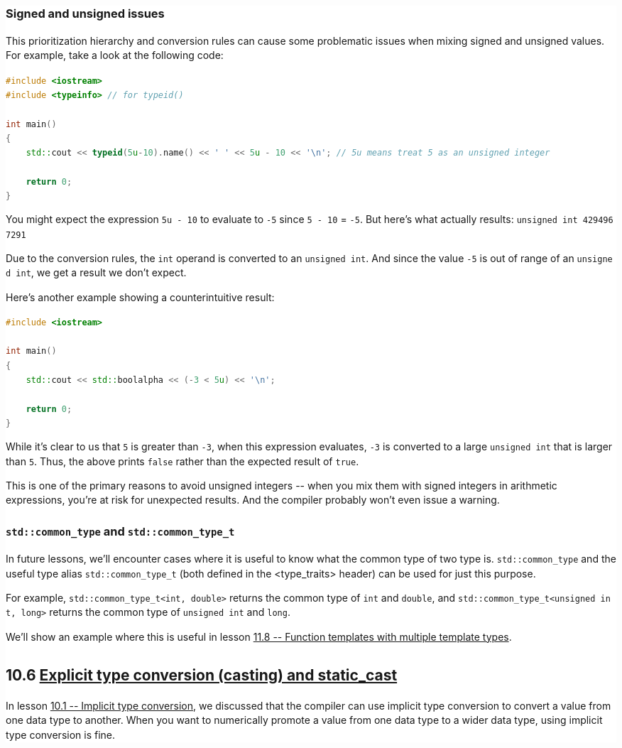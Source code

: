 ### Signed and unsigned issues
This prioritization hierarchy and conversion rules can cause some problematic issues when mixing signed and unsigned values. For example, take a look at the following code:
```cpp
#include <iostream>
#include <typeinfo> // for typeid()

int main()
{
    std::cout << typeid(5u-10).name() << ' ' << 5u - 10 << '\n'; // 5u means treat 5 as an unsigned integer

    return 0;
}
```
You might expect the expression `5u - 10` to evaluate to `-5` since `5 - 10` = `-5`. But here’s what actually results:
`unsigned int 4294967291`

Due to the conversion rules, the `int` operand is converted to an `unsigned int`. And since the value `-5` is out of range of an `unsigned int`, we get a result we don’t expect.

Here’s another example showing a counterintuitive result:
```cpp
#include <iostream>

int main()
{
    std::cout << std::boolalpha << (-3 < 5u) << '\n';

    return 0;
}
```
While it’s clear to us that `5` is greater than `-3`, when this expression evaluates, `-3` is converted to a large `unsigned int` that is larger than `5`. Thus, the above prints `false` rather than the expected result of `true`.

This is one of the primary reasons to avoid unsigned integers -- when you mix them with signed integers in arithmetic expressions, you’re at risk for unexpected results. And the compiler probably won’t even issue a warning.

### `std::common_type` and `std::common_type_t`
In future lessons, we’ll encounter cases where it is useful to know what the common type of two type is. `std::common_type` and the useful type alias `std::common_type_t` (both defined in the <type_traits> header) can be used for just this purpose.

For example, `std::common_type_t<int, double>` returns the common type of `int` and `double`, and `std::common_type_t<unsigned int, long>` returns the common type of `unsigned int` and `long`.

We’ll show an example where this is useful in lesson [11.8 -- Function templates with multiple template types](https://www.learncpp.com/cpp-tutorial/function-templates-with-multiple-template-types/).

## 10.6 [Explicit type conversion (casting) and static_cast](https://www.learncpp.com/cpp-tutorial/explicit-type-conversion-casting-and-static-cast/)
In lesson [10.1 -- Implicit type conversion](https://www.learncpp.com/cpp-tutorial/implicit-type-conversion/), we discussed that the compiler can use implicit type conversion to convert a value from one data type to another. When you want to numerically promote a value from one data type to a wider data type, using implicit type conversion is fine.

